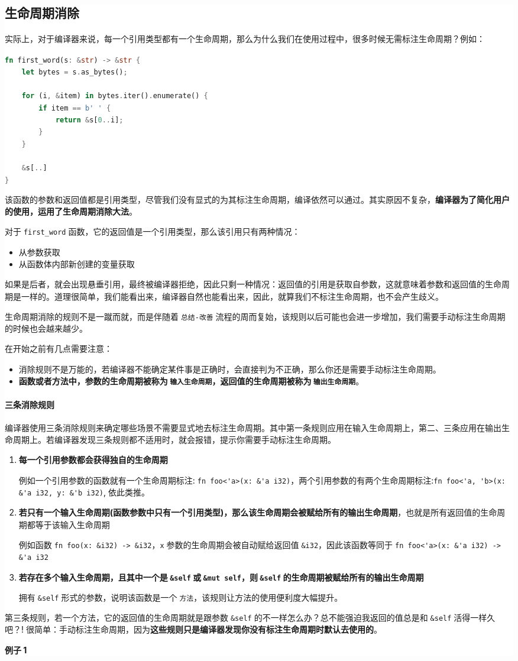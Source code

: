 ## 生命周期消除

实际上，对于编译器来说，每一个引用类型都有一个生命周期，那么为什么我们在使用过程中，很多时候无需标注生命周期？例如：

```rust
fn first_word(s: &str) -> &str {
    let bytes = s.as_bytes();

    for (i, &item) in bytes.iter().enumerate() {
        if item == b' ' {
            return &s[0..i];
        }
    }

    &s[..]
}
```

该函数的参数和返回值都是引用类型，尽管我们没有显式的为其标注生命周期，编译依然可以通过。其实原因不复杂，**编译器为了简化用户的使用，运用了生命周期消除大法**。

对于 `first_word` 函数，它的返回值是一个引用类型，那么该引用只有两种情况：

- 从参数获取
- 从函数体内部新创建的变量获取

如果是后者，就会出现悬垂引用，最终被编译器拒绝，因此只剩一种情况：返回值的引用是获取自参数，这就意味着参数和返回值的生命周期是一样的。道理很简单，我们能看出来，编译器自然也能看出来，因此，就算我们不标注生命周期，也不会产生歧义。

生命周期消除的规则不是一蹴而就，而是伴随着 `总结-改善` 流程的周而复始，该规则以后可能也会进一步增加，我们需要手动标注生命周期的时候也会越来越少。

在开始之前有几点需要注意：

- 消除规则不是万能的，若编译器不能确定某件事是正确时，会直接判为不正确，那么你还是需要手动标注生命周期。
- **函数或者方法中，参数的生命周期被称为 `输入生命周期`，返回值的生命周期被称为 `输出生命周期`**。

#### 三条消除规则

编译器使用三条消除规则来确定哪些场景不需要显式地去标注生命周期。其中第一条规则应用在输入生命周期上，第二、三条应用在输出生命周期上。若编译器发现三条规则都不适用时，就会报错，提示你需要手动标注生命周期。

1. **每一个引用参数都会获得独自的生命周期**

   例如一个引用参数的函数就有一个生命周期标注: `fn foo<'a>(x: &'a i32)`，两个引用参数的有两个生命周期标注:`fn foo<'a, 'b>(x: &'a i32, y: &'b i32)`, 依此类推。

2. **若只有一个输入生命周期(函数参数中只有一个引用类型)，那么该生命周期会被赋给所有的输出生命周期**，也就是所有返回值的生命周期都等于该输入生命周期

   例如函数 `fn foo(x: &i32) -> &i32`，`x` 参数的生命周期会被自动赋给返回值 `&i32`，因此该函数等同于 `fn foo<'a>(x: &'a i32) -> &'a i32`

3. **若存在多个输入生命周期，且其中一个是 `&self` 或 `&mut self`，则 `&self` 的生命周期被赋给所有的输出生命周期**

   拥有 `&self` 形式的参数，说明该函数是一个 `方法`，该规则让方法的使用便利度大幅提升。

第三条规则，若一个方法，它的返回值的生命周期就是跟参数 `&self` 的不一样怎么办？总不能强迫我返回的值总是和 `&self` 活得一样久吧？! 很简单：手动标注生命周期，因为**这些规则只是编译器发现你没有标注生命周期时默认去使用的**。

**例子 1**
